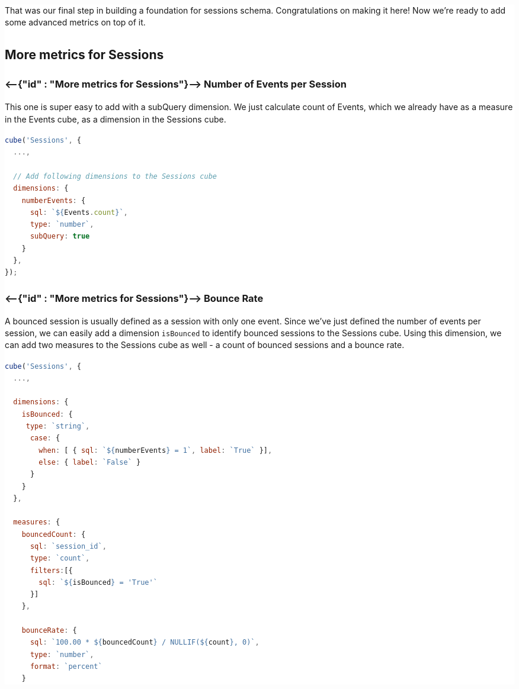 That was our final step in building a foundation for sessions schema.
Congratulations on making it here! Now we’re ready to add some advanced metrics
on top of it.

## More metrics for Sessions

### <--{"id" : "More metrics for Sessions"}--> Number of Events per Session

This one is super easy to add with a subQuery dimension. We just calculate count
of Events, which we already have as a measure in the Events cube, as a dimension
in the Sessions cube.

```javascript
cube('Sessions', {
  ...,

  // Add following dimensions to the Sessions cube
  dimensions: {
    numberEvents: {
      sql: `${Events.count}`,
      type: `number`,
      subQuery: true
    }
  },
});

```

### <--{"id" : "More metrics for Sessions"}--> Bounce Rate

A bounced session is usually defined as a session with only one event. Since
we’ve just defined the number of events per session, we can easily add a
dimension `isBounced` to identify bounced sessions to the Sessions cube. Using
this dimension, we can add two measures to the Sessions cube as well - a count
of bounced sessions and a bounce rate.

```javascript
cube('Sessions', {
  ...,

  dimensions: {
    isBounced: {
     type: `string`,
      case: {
        when: [ { sql: `${numberEvents} = 1`, label: `True` }],
        else: { label: `False` }
      }
    }
  },

  measures: {
    bouncedCount: {
      sql: `session_id`,
      type: `count`,
      filters:[{
        sql: `${isBounced} = 'True'`
      }]
    },

    bounceRate: {
      sql: `100.00 * ${bouncedCount} / NULLIF(${count}, 0)`,
      type: `number`,
      format: `percent`
    }
```